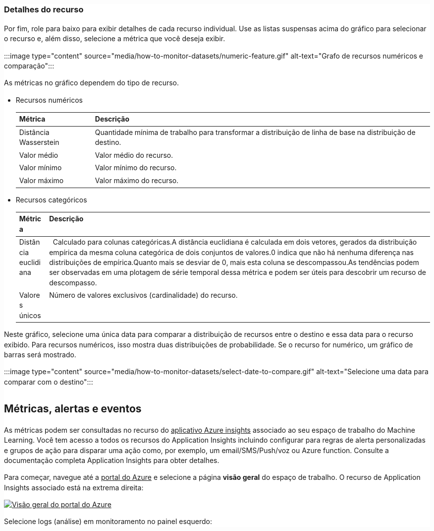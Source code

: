 ### <a name="feature-details"></a>Detalhes do recurso

Por fim, role para baixo para exibir detalhes de cada recurso individual.  Use as listas suspensas acima do gráfico para selecionar o recurso e, além disso, selecione a métrica que você deseja exibir.

:::image type="content" source="media/how-to-monitor-datasets/numeric-feature.gif" alt-text="Grafo de recursos numéricos e comparação":::

As métricas no gráfico dependem do tipo de recurso.

* Recursos numéricos

    | Métrica | Descrição |  
    | ------ | ----------- |  
    | Distância Wasserstein | Quantidade mínima de trabalho para transformar a distribuição de linha de base na distribuição de destino. |
    | Valor médio | Valor médio do recurso. |
    | Valor mínimo | Valor mínimo do recurso. |
    | Valor máximo | Valor máximo do recurso. |

* Recursos categóricos
    
    | Métrica | Descrição |  
    | ------ | ----------- |  
    | Distância euclidiana     |  Calculado para colunas categóricas.A distância euclidiana é calculada em dois vetores, gerados da distribuição empírica da mesma coluna categórica de dois conjuntos de valores.0 indica que não há nenhuma diferença nas distribuições de empírica.Quanto mais se desviar de 0, mais esta coluna se descompassou.As tendências podem ser observadas em uma plotagem de série temporal dessa métrica e podem ser úteis para descobrir um recurso de descompasso.  |
    | Valores únicos | Número de valores exclusivos (cardinalidade) do recurso. |

Neste gráfico, selecione uma única data para comparar a distribuição de recursos entre o destino e essa data para o recurso exibido. Para recursos numéricos, isso mostra duas distribuições de probabilidade.  Se o recurso for numérico, um gráfico de barras será mostrado.

:::image type="content" source="media/how-to-monitor-datasets/select-date-to-compare.gif" alt-text="Selecione uma data para comparar com o destino":::

## <a name="metrics-alerts-and-events"></a>Métricas, alertas e eventos

As métricas podem ser consultadas no recurso do [aplicativo Azure insights](https://docs.microsoft.com/azure/azure-monitor/app/app-insights-overview) associado ao seu espaço de trabalho do Machine Learning. Você tem acesso a todos os recursos do Application Insights incluindo configurar para regras de alerta personalizadas e grupos de ação para disparar uma ação como, por exemplo, um email/SMS/Push/voz ou Azure function. Consulte a documentação completa Application Insights para obter detalhes. 

Para começar, navegue até a [portal do Azure](https://portal.azure.com) e selecione a página **visão geral** do espaço de trabalho.  O recurso de Application Insights associado está na extrema direita:

[![Visão geral do portal do Azure](./media/how-to-monitor-datasets/ap-overview.png)](media/how-to-monitor-datasets/ap-overview-expanded.png)

Selecione logs (análise) em monitoramento no painel esquerdo:

